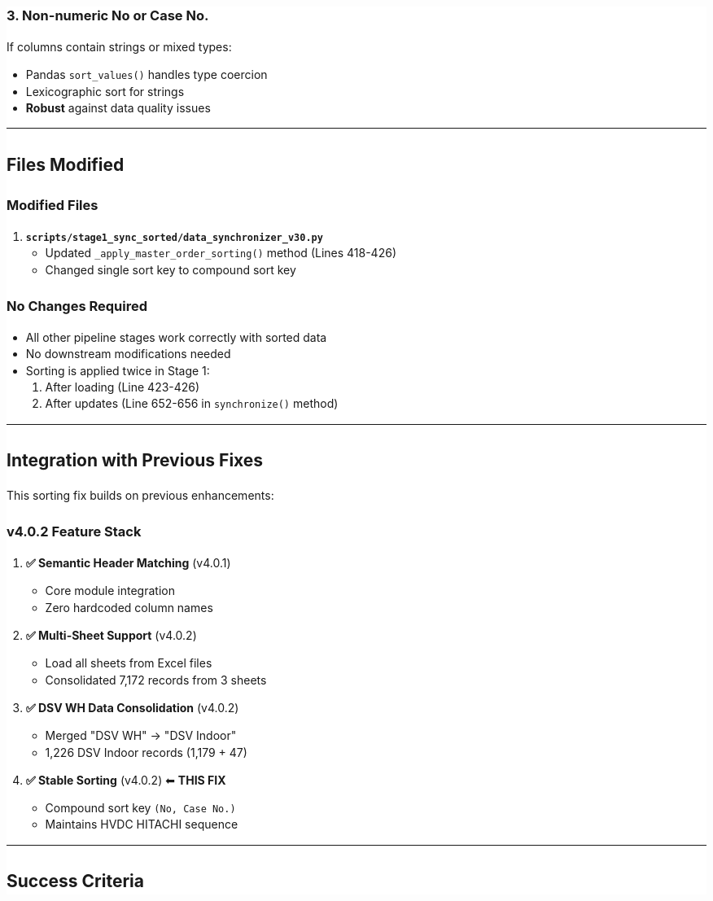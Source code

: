 ### 3. Non-numeric No or Case No.

If columns contain strings or mixed types:
- Pandas `sort_values()` handles type coercion
- Lexicographic sort for strings
- **Robust** against data quality issues

---

## Files Modified

### Modified Files

1. **`scripts/stage1_sync_sorted/data_synchronizer_v30.py`**
   - Updated `_apply_master_order_sorting()` method (Lines 418-426)
   - Changed single sort key to compound sort key

### No Changes Required

- All other pipeline stages work correctly with sorted data
- No downstream modifications needed
- Sorting is applied twice in Stage 1:
  1. After loading (Line 423-426)
  2. After updates (Line 652-656 in `synchronize()` method)

---

## Integration with Previous Fixes

This sorting fix builds on previous enhancements:

### v4.0.2 Feature Stack

1. **✅ Semantic Header Matching** (v4.0.1)
   - Core module integration
   - Zero hardcoded column names
   
2. **✅ Multi-Sheet Support** (v4.0.2)
   - Load all sheets from Excel files
   - Consolidated 7,172 records from 3 sheets
   
3. **✅ DSV WH Data Consolidation** (v4.0.2)
   - Merged "DSV WH" → "DSV Indoor"
   - 1,226 DSV Indoor records (1,179 + 47)
   
4. **✅ Stable Sorting** (v4.0.2) ⬅ **THIS FIX**
   - Compound sort key `(No, Case No.)`
   - Maintains HVDC HITACHI sequence

---

## Success Criteria
